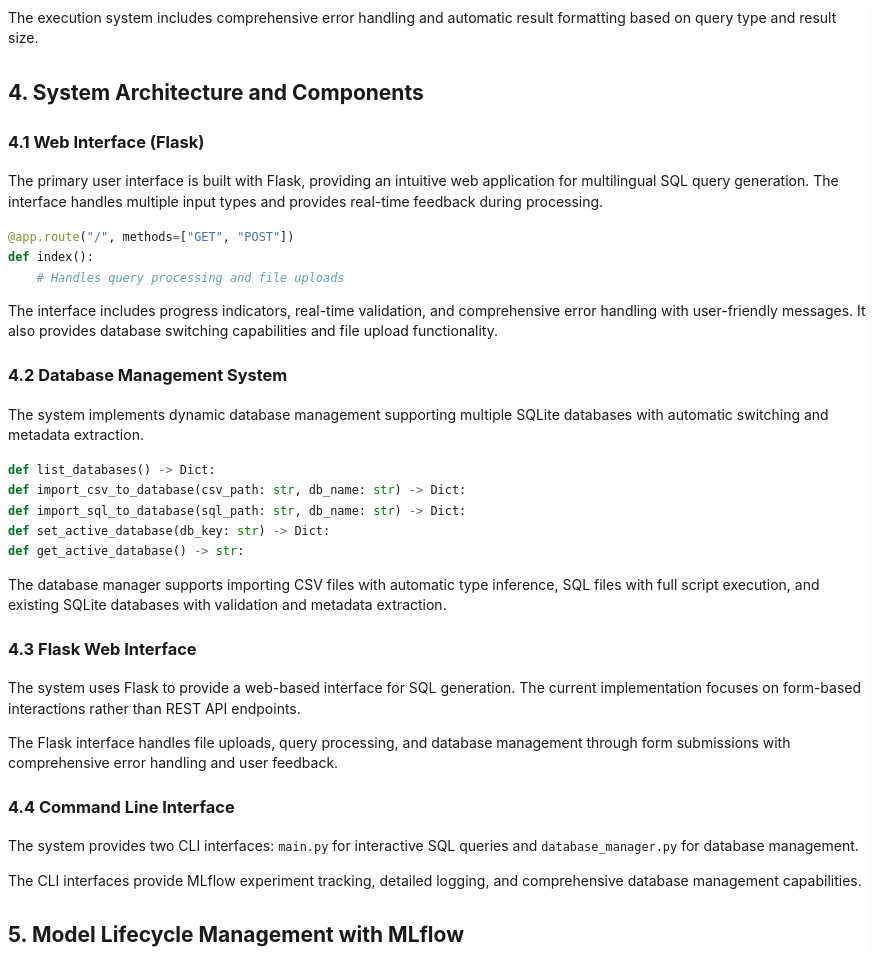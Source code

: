 The execution system includes comprehensive error handling and automatic result formatting based on query type and result size.

## 4. System Architecture and Components

### 4.1 Web Interface (Flask)

The primary user interface is built with Flask, providing an intuitive web application for multilingual SQL query generation. The interface handles multiple input types and provides real-time feedback during processing.

```python
@app.route("/", methods=["GET", "POST"])
def index():
    # Handles query processing and file uploads
```

The interface includes progress indicators, real-time validation, and comprehensive error handling with user-friendly messages. It also provides database switching capabilities and file upload functionality.

### 4.2 Database Management System

The system implements dynamic database management supporting multiple SQLite databases with automatic switching and metadata extraction.

```python
def list_databases() -> Dict:
def import_csv_to_database(csv_path: str, db_name: str) -> Dict:
def import_sql_to_database(sql_path: str, db_name: str) -> Dict:
def set_active_database(db_key: str) -> Dict:
def get_active_database() -> str:
```

The database manager supports importing CSV files with automatic type inference, SQL files with full script execution, and existing SQLite databases with validation and metadata extraction.

### 4.3 Flask Web Interface

The system uses Flask to provide a web-based interface for SQL generation. The current implementation focuses on form-based interactions rather than REST API endpoints.


The Flask interface handles file uploads, query processing, and database management through form submissions with comprehensive error handling and user feedback.

### 4.4 Command Line Interface

The system provides two CLI interfaces: `main.py` for interactive SQL queries and `database_manager.py` for database management.

The CLI interfaces provide MLflow experiment tracking, detailed logging, and comprehensive database management capabilities.

## 5. Model Lifecycle Management with MLflow
